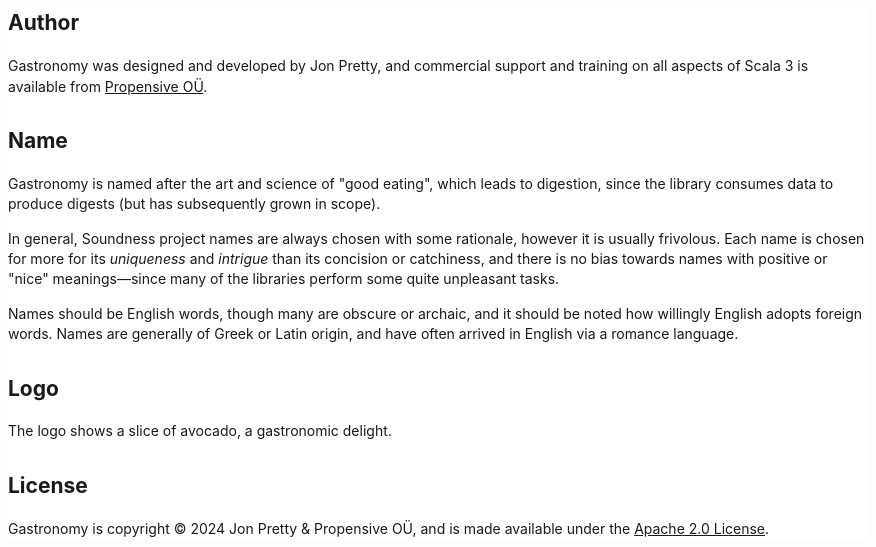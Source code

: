 ## Author

Gastronomy was designed and developed by Jon Pretty, and commercial support and
training on all aspects of Scala 3 is available from [Propensive
O&Uuml;](https://propensive.com/).



## Name

Gastronomy is named after the art and science of "good eating", which leads to digestion, since the library consumes data to produce digests (but has subsequently grown in scope).

In general, Soundness project names are always chosen with some rationale,
however it is usually frivolous. Each name is chosen for more for its
_uniqueness_ and _intrigue_ than its concision or catchiness, and there is no
bias towards names with positive or "nice" meanings—since many of the libraries
perform some quite unpleasant tasks.

Names should be English words, though many are obscure or archaic, and it
should be noted how willingly English adopts foreign words. Names are generally
of Greek or Latin origin, and have often arrived in English via a romance
language.

## Logo

The logo shows a slice of avocado, a gastronomic delight.

## License

Gastronomy is copyright &copy; 2024 Jon Pretty & Propensive O&Uuml;, and
is made available under the [Apache 2.0 License](/license.md).

